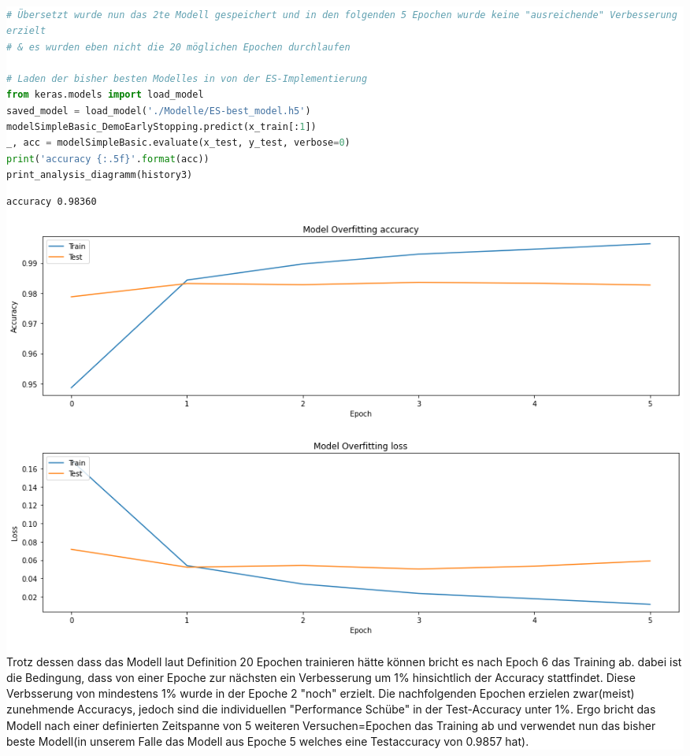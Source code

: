 

```python
# Übersetzt wurde nun das 2te Modell gespeichert und in den folgenden 5 Epochen wurde keine "ausreichende" Verbesserung erzielt 
# & es wurden eben nicht die 20 möglichen Epochen durchlaufen

# Laden der bisher besten Modelles in von der ES-Implementierung
from keras.models import load_model
saved_model = load_model('./Modelle/ES-best_model.h5')
modelSimpleBasic_DemoEarlyStopping.predict(x_train[:1])
_, acc = modelSimpleBasic.evaluate(x_test, y_test, verbose=0)
print('accuracy {:.5f}'.format(acc))
print_analysis_diagramm(history3)
```

    accuracy 0.98360
    


![png](output_50_1.png)



![png](output_50_2.png)


Trotz dessen dass das Modell laut Definition 20 Epochen trainieren hätte können bricht es nach Epoch 6 das Training ab. dabei ist die Bedingung, dass von einer Epoche zur nächsten ein Verbesserung um 1% hinsichtlich der Accuracy stattfindet. Diese Verbsserung von mindestens 1% wurde in der Epoche 2 "noch" erzielt. Die nachfolgenden Epochen erzielen zwar(meist) zunehmende Accuracys, jedoch sind die individuellen "Performance Schübe" in der Test-Accuracy unter 1%. Ergo bricht das Modell nach einer definierten Zeitspanne von 5 weiteren Versuchen=Epochen das Training ab und verwendet nun das bisher beste Modell(in unserem Falle das Modell aus Epoche 5 welches eine Testaccuracy von 0.9857 hat).
 